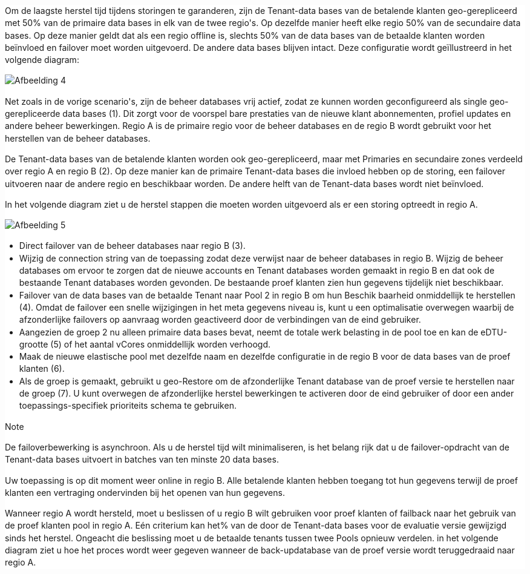 Om de laagste herstel tijd tijdens storingen te garanderen, zijn de Tenant-data bases van de betalende klanten geo-gerepliceerd met 50% van de primaire data bases in elk van de twee regio's. Op dezelfde manier heeft elke regio 50% van de secundaire data bases. Op deze manier geldt dat als een regio offline is, slechts 50% van de data bases van de betaalde klanten worden beïnvloed en failover moet worden uitgevoerd. De andere data bases blijven intact. Deze configuratie wordt geïllustreerd in het volgende diagram:

![Afbeelding 4](./media/sql-database-disaster-recovery-strategies-for-applications-with-elastic-pool/diagram-7.png)

Net zoals in de vorige scenario's, zijn de beheer databases vrij actief, zodat ze kunnen worden geconfigureerd als single geo-gerepliceerde data bases (1). Dit zorgt voor de voorspel bare prestaties van de nieuwe klant abonnementen, profiel updates en andere beheer bewerkingen. Regio A is de primaire regio voor de beheer databases en de regio B wordt gebruikt voor het herstellen van de beheer databases.

De Tenant-data bases van de betalende klanten worden ook geo-gerepliceerd, maar met Primaries en secundaire zones verdeeld over regio A en regio B (2). Op deze manier kan de primaire Tenant-data bases die invloed hebben op de storing, een failover uitvoeren naar de andere regio en beschikbaar worden. De andere helft van de Tenant-data bases wordt niet beïnvloed.

In het volgende diagram ziet u de herstel stappen die moeten worden uitgevoerd als er een storing optreedt in regio A.

![Afbeelding 5](./media/sql-database-disaster-recovery-strategies-for-applications-with-elastic-pool/diagram-8.png)

* Direct failover van de beheer databases naar regio B (3).
* Wijzig de connection string van de toepassing zodat deze verwijst naar de beheer databases in regio B. Wijzig de beheer databases om ervoor te zorgen dat de nieuwe accounts en Tenant databases worden gemaakt in regio B en dat ook de bestaande Tenant databases worden gevonden. De bestaande proef klanten zien hun gegevens tijdelijk niet beschikbaar.
* Failover van de data bases van de betaalde Tenant naar Pool 2 in regio B om hun Beschik baarheid onmiddellijk te herstellen (4). Omdat de failover een snelle wijzigingen in het meta gegevens niveau is, kunt u een optimalisatie overwegen waarbij de afzonderlijke failovers op aanvraag worden geactiveerd door de verbindingen van de eind gebruiker.
* Aangezien de groep 2 nu alleen primaire data bases bevat, neemt de totale werk belasting in de pool toe en kan de eDTU-grootte (5) of het aantal vCores onmiddellijk worden verhoogd.
* Maak de nieuwe elastische pool met dezelfde naam en dezelfde configuratie in de regio B voor de data bases van de proef klanten (6).
* Als de groep is gemaakt, gebruikt u geo-Restore om de afzonderlijke Tenant database van de proef versie te herstellen naar de groep (7). U kunt overwegen de afzonderlijke herstel bewerkingen te activeren door de eind gebruiker of door een ander toepassings-specifiek prioriteits schema te gebruiken.

> [!NOTE]
> De failoverbewerking is asynchroon. Als u de herstel tijd wilt minimaliseren, is het belang rijk dat u de failover-opdracht van de Tenant-data bases uitvoert in batches van ten minste 20 data bases.

Uw toepassing is op dit moment weer online in regio B. Alle betalende klanten hebben toegang tot hun gegevens terwijl de proef klanten een vertraging ondervinden bij het openen van hun gegevens.

Wanneer regio A wordt hersteld, moet u beslissen of u regio B wilt gebruiken voor proef klanten of failback naar het gebruik van de proef klanten pool in regio A. Eén criterium kan het% van de door de Tenant-data bases voor de evaluatie versie gewijzigd sinds het herstel. Ongeacht die beslissing moet u de betaalde tenants tussen twee Pools opnieuw verdelen. in het volgende diagram ziet u hoe het proces wordt weer gegeven wanneer de back-updatabase van de proef versie wordt teruggedraaid naar regio A.  
